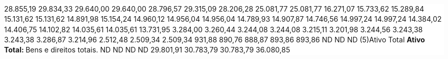 <td data-col='trimBalanco' class='trimData'>28.855,19</td>
<td data-col='trimBalanco' class='trimData'>29.834,33</td>
<td>29.640,00</td>
<td data-col='trimBalanco' class='trimData'>29.640,00</td>
<td data-col='trimBalanco' class='trimData'>28.796,57</td>
<td data-col='trimBalanco' class='trimData'>29.315,09</td>
<td data-col='trimBalanco' class='trimData'>28.206,28</td>
<td>25.081,77</td>
<td data-col='trimBalanco' class='trimData'>25.081,77</td>
<td data-col='trimBalanco' class='trimData'>16.271,07</td>
<td data-col='trimBalanco' class='trimData'>15.733,62</td>
<td data-col='trimBalanco' class='trimData'>15.289,84</td>
<td>15.131,62</td>
<td data-col='trimBalanco' class='trimData'>15.131,62</td>
<td data-col='trimBalanco' class='trimData'>14.891,98</td>
<td data-col='trimBalanco' class='trimData'>15.154,24</td>
<td data-col='trimBalanco' class='trimData'>14.960,12</td>
<td>14.956,04</td>
<td data-col='trimBalanco' class='trimData'>14.956,04</td>
<td data-col='trimBalanco' class='trimData'>14.789,93</td>
<td data-col='trimBalanco' class='trimData'>14.907,87</td>
<td data-col='trimBalanco' class='trimData'>14.746,56</td>
<td>14.997,24</td>
<td data-col='trimBalanco' class='trimData'>14.997,24</td>
<td data-col='trimBalanco' class='trimData'>14.384,02</td>
<td data-col='trimBalanco' class='trimData'>14.406,75</td>
<td data-col='trimBalanco' class='trimData'>14.102,82</td>
<td>14.035,61</td>
<td data-col='trimBalanco' class='trimData'>14.035,61</td>
<td data-col='trimBalanco' class='trimData'>13.731,95</td>
<td data-col='trimBalanco' class='trimData'>3.284,00</td>
<td data-col='trimBalanco' class='trimData'>3.260,44</td>
<td>3.244,08</td>
<td data-col='trimBalanco' class='trimData'>3.244,08</td>
<td data-col='trimBalanco' class='trimData'>3.215,11</td>
<td data-col='trimBalanco' class='trimData'>3.201,98</td>
<td data-col='trimBalanco' class='trimData'>3.244,56</td>
<td>3.243,38</td>
<td data-col='trimBalanco' class='trimData'>3.243,38</td>
<td data-col='trimBalanco' class='trimData'>3.286,87</td>
<td data-col='trimBalanco' class='trimData'>3.214,96</td>
<td data-col='trimBalanco' class='trimData'>2.512,48</td>
<td>2.509,34</td>
<td data-col='trimBalanco' class='trimData'>2.509,34</td>
<td data-col='trimBalanco' class='trimData'>931,88</td>
<td data-col='trimBalanco' class='trimData'>890,76</td>
<td data-col='trimBalanco' class='trimData'>888,87</td>
<td>893,86</td>
<td data-col='trimBalanco' class='trimData'>893,86</td>
<td data-col='trimBalanco' class='trimData'>ND</td>
<td data-col='trimBalanco' class='trimData'>ND</td>
<td data-col='trimBalanco' class='trimData'>ND</td>
</tr>
<tr class='trContaAtivo'>
<td class='leftAlignCell rowDescription fixedLeftColumn tooltip'>(5)Ativo Total <span class='tooltiptexttop'><b>Ativo Total: </b>Bens e direitos totais.</span></td>
<td>ND</td>
<td data-col='trimBalanco' class='trimData'>ND</td>
<td data-col='trimBalanco' class='trimData'>ND</td>
<td data-col='trimBalanco' class='trimData'>ND</td>
<td data-col='trimBalanco' class='trimData'>29.801,91</td>
<td>30.783,79</td>
<td data-col='trimBalanco' class='trimData'>30.783,79</td>
<td data-col='trimBalanco' class='trimData'>36.080,85</td>